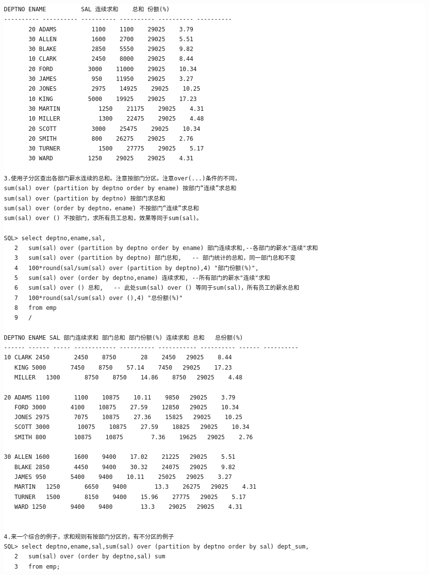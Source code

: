     DEPTNO ENAME          SAL 连续求和    总和 份额(%)
    ---------- ---------- ---------- ---------- ---------- ----------
           20 ADAMS          1100    1100    29025    3.79
           30 ALLEN          1600    2700    29025    5.51
           30 BLAKE          2850    5550    29025    9.82
           10 CLARK          2450    8000    29025    8.44
           20 FORD          3000    11000    29025    10.34
           30 JAMES          950    11950    29025    3.27
           20 JONES          2975    14925    29025    10.25
           10 KING          5000    19925    29025    17.23
           30 MARTIN           1250    21175    29025    4.31
           10 MILLER           1300    22475    29025    4.48
           20 SCOTT          3000    25475    29025    10.34
           20 SMITH          800    26275    29025    2.76
           30 TURNER           1500    27775    29025    5.17
           30 WARD          1250    29025    29025    4.31
    
    3.使用子分区查出各部门薪水连续的总和。注意按部门分区。注意over(...)条件的不同，
    sum(sal) over (partition by deptno order by ename) 按部门“连续”求总和
    sum(sal) over (partition by deptno) 按部门求总和
    sum(sal) over (order by deptno，ename) 不按部门“连续”求总和
    sum(sal) over () 不按部门，求所有员工总和，效果等同于sum(sal)。
    
    SQL> select deptno,ename,sal,
       2   sum(sal) over (partition by deptno order by ename) 部门连续求和,--各部门的薪水"连续"求和
       3   sum(sal) over (partition by deptno) 部门总和,   -- 部门统计的总和，同一部门总和不变
       4   100*round(sal/sum(sal) over (partition by deptno),4) "部门份额(%)",
       5   sum(sal) over (order by deptno,ename) 连续求和, --所有部门的薪水"连续"求和
       6   sum(sal) over () 总和,   -- 此处sum(sal) over () 等同于sum(sal)，所有员工的薪水总和
       7   100*round(sal/sum(sal) over (),4) "总份额(%)"
       8   from emp
       9   /
    
    DEPTNO ENAME SAL 部门连续求和 部门总和 部门份额(%) 连续求和 总和   总份额(%)
    ------ ------ ----- ------------ ---------- ----------- ---------- ------ ----------
    10 CLARK 2450       2450    8750       28    2450   29025    8.44
       KING 5000       7450    8750    57.14    7450   29025    17.23
       MILLER   1300       8750    8750    14.86    8750   29025    4.48
    
    20 ADAMS 1100       1100    10875    10.11    9850   29025    3.79
       FORD 3000       4100    10875    27.59    12850   29025    10.34
       JONES 2975       7075    10875    27.36    15825   29025    10.25
       SCOTT 3000        10075    10875    27.59    18825   29025    10.34
       SMITH 800        10875    10875        7.36    19625   29025    2.76
    
    30 ALLEN 1600       1600    9400    17.02    21225   29025    5.51
       BLAKE 2850       4450    9400    30.32    24075   29025    9.82
       JAMES 950       5400    9400    10.11    25025   29025    3.27
       MARTIN   1250       6650    9400        13.3    26275   29025    4.31
       TURNER   1500       8150    9400    15.96    27775   29025    5.17
       WARD 1250       9400    9400        13.3    29025   29025    4.31
    
    
    4.来一个综合的例子，求和规则有按部门分区的，有不分区的例子
    SQL> select deptno,ename,sal,sum(sal) over (partition by deptno order by sal) dept_sum,
       2   sum(sal) over (order by deptno,sal) sum
       3   from emp;
    